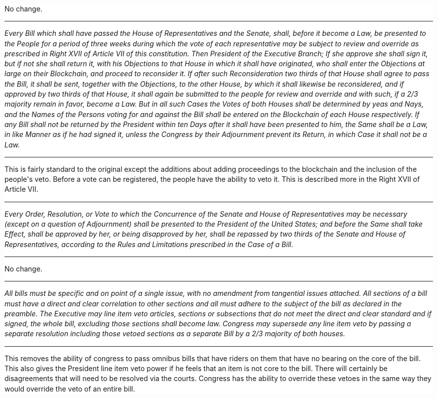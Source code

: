 No change.


---

_Every Bill which shall have passed the House of Representatives and the Senate, shall, before it become a Law, be presented to the People for a period of three weeks during which the vote of each representative may be subject to review and override as prescribed in Right XVII of Article VII of this constitution. Then President of the Executive Branch; If she approve she shall sign it, but if not she shall return it, with his Objections to that House in which it shall have originated, who shall enter the Objections at large on their Blockchain, and proceed to reconsider it. If after such Reconsideration two thirds of that House shall agree to pass the Bill, it shall be sent, together with the Objections, to the other House, by which it shall likewise be reconsidered, and if approved by two thirds of that House, it shall again be submitted to the people for review and override and with such, if a 2/3 majority remain in favor, become a Law. But in all such Cases the Votes of both Houses shall be determined by yeas and Nays, and the Names of the Persons voting for and against the Bill shall be entered on the Blockchain of each House respectively. If any Bill shall not be returned by the President within ten Days after it shall have been presented to him, the Same shall be a Law, in like Manner as if he had signed it, unless the Congress by their Adjournment prevent its Return, in which Case it shall not be a Law._


---

This is fairly standard to the original except the additions about adding proceedings to the blockchain and the inclusion of the people's veto.  Before a vote can be registered, the people have the ability to veto it.  This is described more in the Right XVII of Article VII.




---

_Every Order, Resolution, or Vote to which the Concurrence of the Senate and House of Representatives may be necessary (except on a question of Adjournment) shall be presented to the President of the United States; and before the Same shall take Effect, shall be approved by her, or being disapproved by her, shall be repassed by two thirds of the Senate and House of Representatives, according to the Rules and Limitations prescribed in the Case of a Bill._


---

No change.


---

_All bills must be specific and on point of a single issue, with no amendment from tangential issues attached. All sections of a bill must have a direct and clear correlation to other sections and all must adhere to the subject of the bill as declared in the preamble. The Executive may line item veto articles, sections or subsections that do not meet the direct and clear standard and if signed, the whole bill, excluding those sections shall become law. Congress may supersede any line item veto by passing a separate resolution including those vetoed sections as a separate Bill by a 2/3 majority of both houses._


---

This removes the ability of congress to pass omnibus bills that have riders on them that have no bearing on the core of the bill.  This also gives the President line item veto power if he feels that an item is not core to the bill.  There will certainly be disagreements that will need to be resolved via the courts.  Congress has the ability to override these vetoes in the same way they would override the veto of an entire bill.
